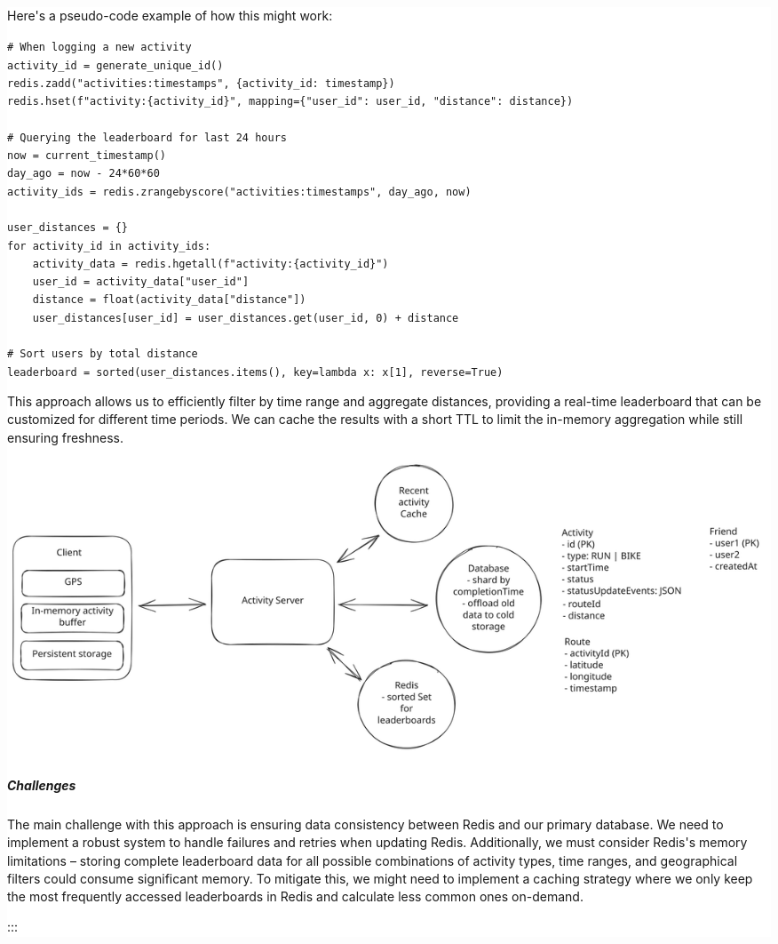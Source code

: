Here's a pseudo-code example of how this might work:

```tsql
# When logging a new activity
activity_id = generate_unique_id()
redis.zadd("activities:timestamps", {activity_id: timestamp})
redis.hset(f"activity:{activity_id}", mapping={"user_id": user_id, "distance": distance})

# Querying the leaderboard for last 24 hours
now = current_timestamp()
day_ago = now - 24*60*60
activity_ids = redis.zrangebyscore("activities:timestamps", day_ago, now)

user_distances = {}
for activity_id in activity_ids:
    activity_data = redis.hgetall(f"activity:{activity_id}")
    user_id = activity_data["user_id"]
    distance = float(activity_data["distance"])
    user_distances[user_id] = user_distances.get(user_id, 0) + distance

# Sort users by total distance
leaderboard = sorted(user_distances.items(), key=lambda x: x[1], reverse=True)
```

This approach allows us to efficiently filter by time range and aggregate distances, providing a real-time leaderboard that can be customized for different time periods. We can cache the results with a short TTL to limit the in-memory aggregation while still ensuring freshness.

![](217-problem-breakdowns_strava_01.svg)

##### Challenges

The main challenge with this approach is ensuring data consistency between Redis and our primary database. We need to implement a robust system to handle failures and retries when updating Redis. Additionally, we must consider Redis's memory limitations – storing complete leaderboard data for all possible combinations of activity types, time ranges, and geographical filters could consume significant memory. To mitigate this, we might need to implement a caching strategy where we only keep the most frequently accessed leaderboards in Redis and calculate less common ones on-demand.


:::




